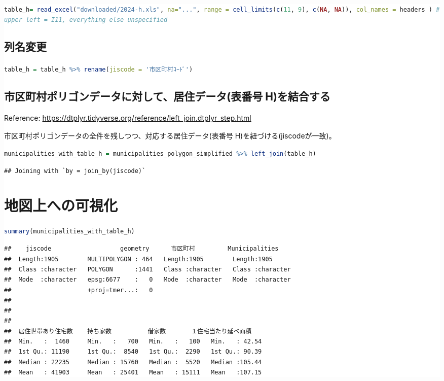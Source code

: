 ``` r
table_h= read_excel("downloaded/2024-h.xls", na="...", range = cell_limits(c(11, 9), c(NA, NA)), col_names = headers ) # upper left = I11, everything else unspecified
```

## 列名変更

``` r
table_h = table_h %>% rename(jiscode = '市区町村ｺｰﾄﾞ')
```

## 市区町村ポリゴンデータに対して、居住データ(表番号 H)を結合する

Reference:
<https://dtplyr.tidyverse.org/reference/left_join.dtplyr_step.html>

市区町村ポリゴンデータの全件を残しつつ、対応する居住データ(表番号
H)を紐づける(jiscodeが一致)。

``` r
municipalities_with_table_h = municipalities_polygon_simplified %>% left_join(table_h)
```

    ## Joining with `by = join_by(jiscode)`

# 地図上への可視化

``` r
summary(municipalities_with_table_h)
```

    ##    jiscode                   geometry      市区町村         Municipalities    
    ##  Length:1905        MULTIPOLYGON : 464   Length:1905        Length:1905       
    ##  Class :character   POLYGON      :1441   Class :character   Class :character  
    ##  Mode  :character   epsg:6677    :   0   Mode  :character   Mode  :character  
    ##                     +proj=tmer...:   0                                        
    ##                                                                               
    ##                                                                               
    ##                                                                               
    ##  居住世帯あり住宅数    持ち家数          借家数       １住宅当たり延べ面積
    ##  Min.   :  1460     Min.   :   700   Min.   :   100   Min.   : 42.54      
    ##  1st Qu.: 11190     1st Qu.:  8540   1st Qu.:  2290   1st Qu.: 90.39      
    ##  Median : 22235     Median : 15760   Median :  5520   Median :105.44      
    ##  Mean   : 41903     Mean   : 25401   Mean   : 15111   Mean   :107.15      